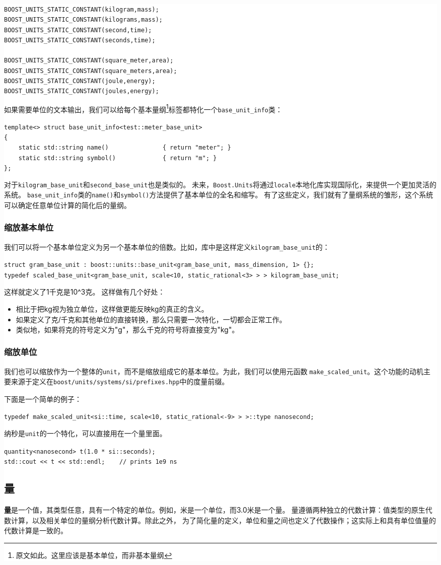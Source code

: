 ```
BOOST_UNITS_STATIC_CONSTANT(kilogram,mass);
BOOST_UNITS_STATIC_CONSTANT(kilograms,mass);
BOOST_UNITS_STATIC_CONSTANT(second,time);
BOOST_UNITS_STATIC_CONSTANT(seconds,time);

BOOST_UNITS_STATIC_CONSTANT(square_meter,area);
BOOST_UNITS_STATIC_CONSTANT(square_meters,area);
BOOST_UNITS_STATIC_CONSTANT(joule,energy);
BOOST_UNITS_STATIC_CONSTANT(joules,energy);
```
如果需要单位的文本输出，我们可以给每个基本量纲[^2]标签都特化一个`base_unit_info`类：

```
template<> struct base_unit_info<test::meter_base_unit>
{
    static std::string name()               { return "meter"; }
    static std::string symbol()             { return "m"; }
};
```

对于`kilogram_base_unit`和`second_base_unit`也是类似的。
未来，`Boost.Units`将通过`locale`本地化库实现国际化，来提供一个更加灵活的系统。
`base_unit_info`类的`name()`和`symbol()`方法提供了基本单位的全名和缩写。
有了这些定义，我们就有了量纲系统的雏形，这个系统可以确定任意单位计算的简化后的量纲。

[^2]:原文如此。这里应该是基本单位，而非基本量纲

### 缩放基本单位
我们可以将一个基本单位定义为另一个基本单位的倍数。比如，库中是这样定义`kilogram_base_unit`的：
```
struct gram_base_unit : boost::units::base_unit<gram_base_unit, mass_dimension, 1> {};
typedef scaled_base_unit<gram_base_unit, scale<10, static_rational<3> > > kilogram_base_unit;
```
这样就定义了1千克是10^3克。
这样做有几个好处：
- 相比于把kg视为独立单位，这样做更能反映kg的真正的含义。
- 如果定义了克/千克和其他单位的直接转换，那么只需要一次特化，一切都会正常工作。
- 类似地，如果将克的符号定义为"g"，那么千克的符号将直接变为"kg"。

### 缩放单位
我们也可以缩放作为一个整体的`unit`，而不是缩放组成它的基本单位。为此，我们可以使用元函数
`make_scaled_unit`。这个功能的动机主要来源于定义在`boost/units/systems/si/prefixes.hpp`中的度量前缀。

下面是一个简单的例子：
```
typedef make_scaled_unit<si::time, scale<10, static_rational<-9> > >::type nanosecond;
```
纳秒是`unit`的一个特化，可以直接用在一个量里面。
```
quantity<nanosecond> t(1.0 * si::seconds);
std::cout << t << std::endl;    // prints 1e9 ns
```

## 量
**量**是一个值，其类型任意，具有一个特定的单位。例如，米是一个单位，而3.0米是一个量。
量遵循两种独立的代数计算：值类型的原生代数计算，以及相关单位的量纲分析代数计算。除此之外，
为了简化量的定义，单位和量之间也定义了代数操作；这实际上和具有单位值量的代数计算是一致的。


[^3]: 译者注：比如华氏温标和摄氏温标的换算：°F = 1.8(°C) + 32
[^4]: 比如在使用经验公式计算某些物理量的时候